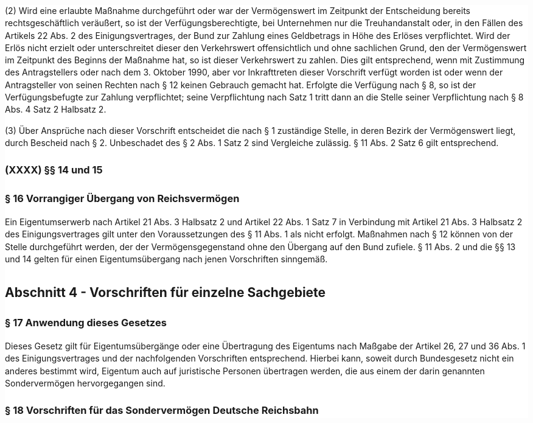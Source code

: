 (2) Wird eine erlaubte Maßnahme durchgeführt oder war der
Vermögenswert im Zeitpunkt der Entscheidung bereits rechtsgeschäftlich
veräußert, so ist der Verfügungsberechtigte, bei Unternehmen nur die
Treuhandanstalt oder, in den Fällen des Artikels 22 Abs. 2 des
Einigungsvertrages, der Bund zur Zahlung eines Geldbetrags in Höhe des
Erlöses verpflichtet. Wird der Erlös nicht erzielt oder unterschreitet
dieser den Verkehrswert offensichtlich und ohne sachlichen Grund, den
der Vermögenswert im Zeitpunkt des Beginns der Maßnahme hat, so ist
dieser Verkehrswert zu zahlen. Dies gilt entsprechend, wenn mit
Zustimmung des Antragstellers oder nach dem 3. Oktober 1990, aber vor
Inkrafttreten dieser Vorschrift verfügt worden ist oder wenn der
Antragsteller von seinen Rechten nach § 12 keinen Gebrauch gemacht
hat. Erfolgte die Verfügung nach § 8, so ist der Verfügungsbefugte zur
Zahlung verpflichtet; seine Verpflichtung nach Satz 1 tritt dann an
die Stelle seiner Verpflichtung nach § 8 Abs. 4 Satz 2 Halbsatz 2.

(3) Über Ansprüche nach dieser Vorschrift entscheidet die nach § 1
zuständige Stelle, in deren Bezirk der Vermögenswert liegt, durch
Bescheid nach § 2. Unbeschadet des § 2 Abs. 1 Satz 2 sind Vergleiche
zulässig. § 11 Abs. 2 Satz 6 gilt entsprechend.


### (XXXX) §§ 14 und 15



### § 16 Vorrangiger Übergang von Reichsvermögen

Ein Eigentumserwerb nach Artikel 21 Abs. 3 Halbsatz 2 und Artikel 22
Abs. 1 Satz 7 in Verbindung mit Artikel 21 Abs. 3 Halbsatz 2 des
Einigungsvertrages gilt unter den Voraussetzungen des § 11 Abs. 1 als
nicht erfolgt. Maßnahmen nach § 12 können von der Stelle durchgeführt
werden, der der Vermögensgegenstand ohne den Übergang auf den Bund
zufiele. § 11 Abs. 2 und die §§ 13 und 14 gelten für einen
Eigentumsübergang nach jenen Vorschriften sinngemäß.


## Abschnitt 4 - Vorschriften für einzelne Sachgebiete



### § 17 Anwendung dieses Gesetzes

Dieses Gesetz gilt für Eigentumsübergänge oder eine Übertragung des
Eigentums nach Maßgabe der Artikel 26, 27 und 36 Abs. 1 des
Einigungsvertrages und der nachfolgenden Vorschriften entsprechend.
Hierbei kann, soweit durch Bundesgesetz nicht ein anderes bestimmt
wird, Eigentum auch auf juristische Personen übertragen werden, die
aus einem der darin genannten Sondervermögen hervorgegangen sind.


### § 18 Vorschriften für das Sondervermögen Deutsche Reichsbahn
